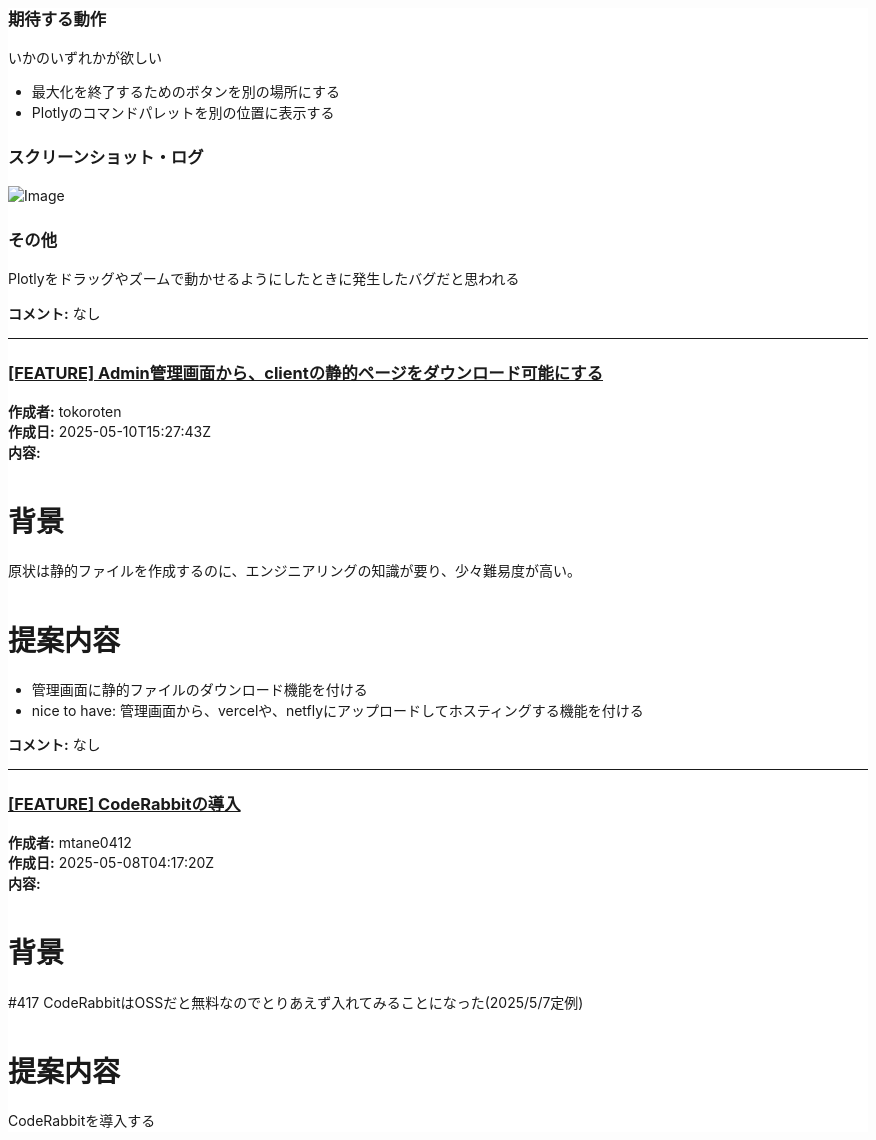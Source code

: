 ### 期待する動作

いかのいずれかが欲しい
- 最大化を終了するためのボタンを別の場所にする
- Plotlyのコマンドパレットを別の位置に表示する

### スクリーンショット・ログ

![Image](https://github.com/user-attachments/assets/735bb04d-f010-45a6-ad09-fc3e79003098)

### その他

Plotlyをドラッグやズームで動かせるようにしたときに発生したバグだと思われる

**コメント:** なし

---

### [[FEATURE] Admin管理画面から、clientの静的ページをダウンロード可能にする](https://github.com/digitaldemocracy2030/kouchou-ai/issues/472)

**作成者:** tokoroten  
**作成日:** 2025-05-10T15:27:43Z  
**内容:**

# 背景
原状は静的ファイルを作成するのに、エンジニアリングの知識が要り、少々難易度が高い。

# 提案内容

- 管理画面に静的ファイルのダウンロード機能を付ける
- nice to have: 管理画面から、vercelや、netflyにアップロードしてホスティングする機能を付ける

**コメント:** なし

---

### [[FEATURE] CodeRabbitの導入](https://github.com/digitaldemocracy2030/kouchou-ai/issues/466)

**作成者:** mtane0412  
**作成日:** 2025-05-08T04:17:20Z  
**内容:**

# 背景
#417
CodeRabbitはOSSだと無料なのでとりあえず入れてみることになった(2025/5/7定例)


# 提案内容
CodeRabbitを導入する

